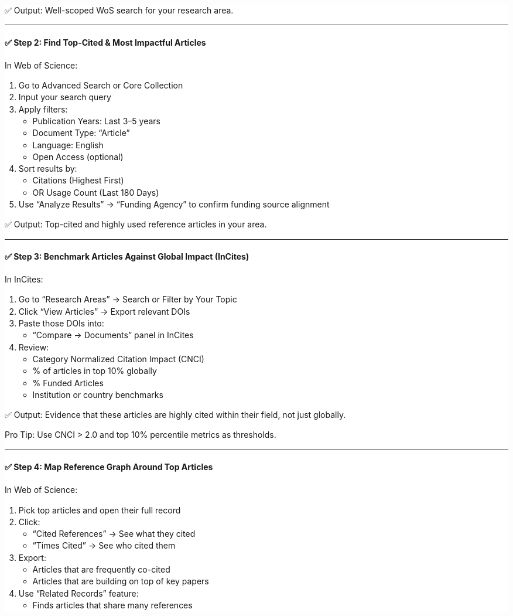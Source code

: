 ✅ Output: Well-scoped WoS search for your research area.

---

#### ✅ Step 2: Find Top-Cited & Most Impactful Articles

In Web of Science:

1.	Go to Advanced Search or Core Collection
2.	Input your search query
3.	Apply filters:
    -	Publication Years: Last 3–5 years
    -	Document Type: “Article”
    -	Language: English
    -	Open Access (optional)
4.	Sort results by:
    -	Citations (Highest First)
    -	OR Usage Count (Last 180 Days)
5.	Use “Analyze Results” → “Funding Agency” to confirm funding source alignment

✅ Output: Top-cited and highly used reference articles in your area.

---

#### ✅ Step 3: Benchmark Articles Against Global Impact (InCites)

In InCites:

1.	Go to “Research Areas” → Search or Filter by Your Topic
2.	Click “View Articles” → Export relevant DOIs
3.	Paste those DOIs into:
    -	“Compare → Documents” panel in InCites
4.	Review:
    -	Category Normalized Citation Impact (CNCI)
    -	% of articles in top 10% globally
    -	% Funded Articles
    -	Institution or country benchmarks

✅ Output: Evidence that these articles are highly cited within their field, not just globally.

Pro Tip: Use CNCI > 2.0 and top 10% percentile metrics as thresholds.

---

#### ✅ Step 4: Map Reference Graph Around Top Articles

In Web of Science:
1.	Pick top articles and open their full record
2.	Click:
    -	“Cited References” → See what they cited
    -	“Times Cited” → See who cited them
3.	Export:
    -	Articles that are frequently co-cited
    -	Articles that are building on top of key papers
4.	Use “Related Records” feature:
    -	Finds articles that share many references

